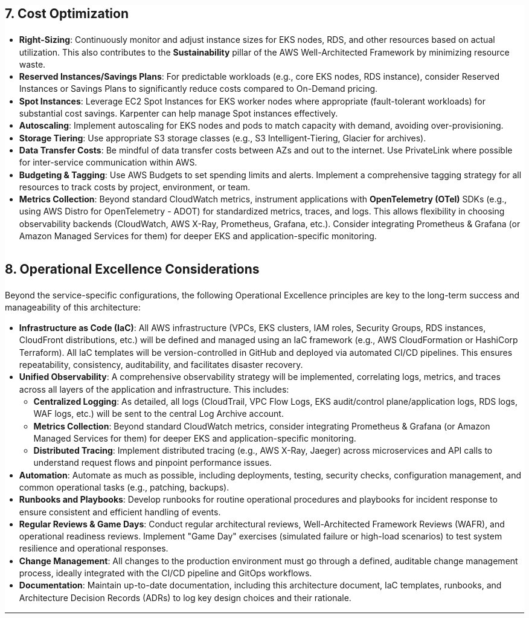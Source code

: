 ## 7. Cost Optimization

*   **Right-Sizing**: Continuously monitor and adjust instance sizes for EKS nodes, RDS, and other resources based on actual utilization. This also contributes to the **Sustainability** pillar of the AWS Well-Architected Framework by minimizing resource waste.
*   **Reserved Instances/Savings Plans**: For predictable workloads (e.g., core EKS nodes, RDS instance), consider Reserved Instances or Savings Plans to significantly reduce costs compared to On-Demand pricing.
*   **Spot Instances**: Leverage EC2 Spot Instances for EKS worker nodes where appropriate (fault-tolerant workloads) for substantial cost savings. Karpenter can help manage Spot instances effectively.
*   **Autoscaling**: Implement autoscaling for EKS nodes and pods to match capacity with demand, avoiding over-provisioning.
*   **Storage Tiering**: Use appropriate S3 storage classes (e.g., S3 Intelligent-Tiering, Glacier for archives).
*   **Data Transfer Costs**: Be mindful of data transfer costs between AZs and out to the internet. Use PrivateLink where possible for inter-service communication within AWS.
*   **Budgeting & Tagging**: Use AWS Budgets to set spending limits and alerts. Implement a comprehensive tagging strategy for all resources to track costs by project, environment, or team.
*   **Metrics Collection**: Beyond standard CloudWatch metrics, instrument applications with **OpenTelemetry (OTel)** SDKs (e.g., using AWS Distro for OpenTelemetry - ADOT) for standardized metrics, traces, and logs. This allows flexibility in choosing observability backends (CloudWatch, AWS X-Ray, Prometheus, Grafana, etc.). Consider integrating Prometheus & Grafana (or Amazon Managed Services for them) for deeper EKS and application-specific monitoring.

## 8. Operational Excellence Considerations

Beyond the service-specific configurations, the following Operational Excellence principles are key to the long-term success and manageability of this architecture:

*   **Infrastructure as Code (IaC)**: All AWS infrastructure (VPCs, EKS clusters, IAM roles, Security Groups, RDS instances, CloudFront distributions, etc.) will be defined and managed using an IaC framework (e.g., AWS CloudFormation or HashiCorp Terraform). All IaC templates will be version-controlled in GitHub and deployed via automated CI/CD pipelines. This ensures repeatability, consistency, auditability, and facilitates disaster recovery.
*   **Unified Observability**: A comprehensive observability strategy will be implemented, correlating logs, metrics, and traces across all layers of the application and infrastructure. This includes:
    *   **Centralized Logging**: As detailed, all logs (CloudTrail, VPC Flow Logs, EKS audit/control plane/application logs, RDS logs, WAF logs, etc.) will be sent to the central Log Archive account.
    *   **Metrics Collection**: Beyond standard CloudWatch metrics, consider integrating Prometheus & Grafana (or Amazon Managed Services for them) for deeper EKS and application-specific monitoring.
    *   **Distributed Tracing**: Implement distributed tracing (e.g., AWS X-Ray, Jaeger) across microservices and API calls to understand request flows and pinpoint performance issues.
*   **Automation**: Automate as much as possible, including deployments, testing, security checks, configuration management, and common operational tasks (e.g., patching, backups).
*   **Runbooks and Playbooks**: Develop runbooks for routine operational procedures and playbooks for incident response to ensure consistent and efficient handling of events.
*   **Regular Reviews & Game Days**: Conduct regular architectural reviews, Well-Architected Framework Reviews (WAFR), and operational readiness reviews. Implement "Game Day" exercises (simulated failure or high-load scenarios) to test system resilience and operational responses.
*   **Change Management**: All changes to the production environment must go through a defined, auditable change management process, ideally integrated with the CI/CD pipeline and GitOps workflows.
*   **Documentation**: Maintain up-to-date documentation, including this architecture document, IaC templates, runbooks, and Architecture Decision Records (ADRs) to log key design choices and their rationale.

---